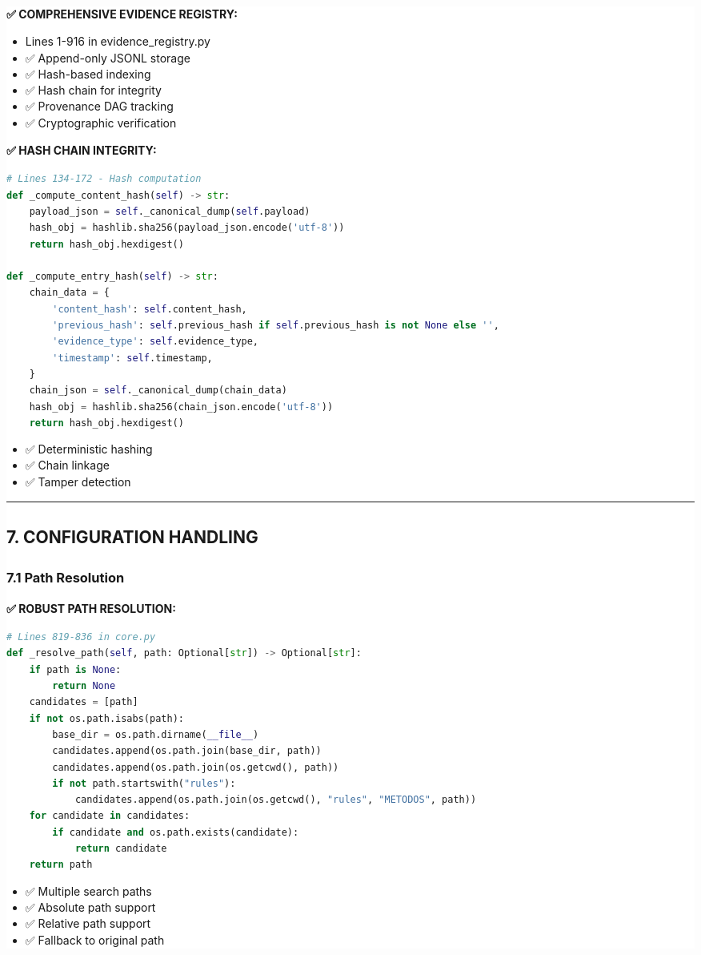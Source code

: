**✅ COMPREHENSIVE EVIDENCE REGISTRY:**
- Lines 1-916 in evidence_registry.py
- ✅ Append-only JSONL storage
- ✅ Hash-based indexing
- ✅ Hash chain for integrity
- ✅ Provenance DAG tracking
- ✅ Cryptographic verification

**✅ HASH CHAIN INTEGRITY:**
```python
# Lines 134-172 - Hash computation
def _compute_content_hash(self) -> str:
    payload_json = self._canonical_dump(self.payload)
    hash_obj = hashlib.sha256(payload_json.encode('utf-8'))
    return hash_obj.hexdigest()

def _compute_entry_hash(self) -> str:
    chain_data = {
        'content_hash': self.content_hash,
        'previous_hash': self.previous_hash if self.previous_hash is not None else '',
        'evidence_type': self.evidence_type,
        'timestamp': self.timestamp,
    }
    chain_json = self._canonical_dump(chain_data)
    hash_obj = hashlib.sha256(chain_json.encode('utf-8'))
    return hash_obj.hexdigest()
```
- ✅ Deterministic hashing
- ✅ Chain linkage
- ✅ Tamper detection

---

## 7. CONFIGURATION HANDLING

### 7.1 Path Resolution

**✅ ROBUST PATH RESOLUTION:**
```python
# Lines 819-836 in core.py
def _resolve_path(self, path: Optional[str]) -> Optional[str]:
    if path is None:
        return None
    candidates = [path]
    if not os.path.isabs(path):
        base_dir = os.path.dirname(__file__)
        candidates.append(os.path.join(base_dir, path))
        candidates.append(os.path.join(os.getcwd(), path))
        if not path.startswith("rules"):
            candidates.append(os.path.join(os.getcwd(), "rules", "METODOS", path))
    for candidate in candidates:
        if candidate and os.path.exists(candidate):
            return candidate
    return path
```
- ✅ Multiple search paths
- ✅ Absolute path support
- ✅ Relative path support
- ✅ Fallback to original path
